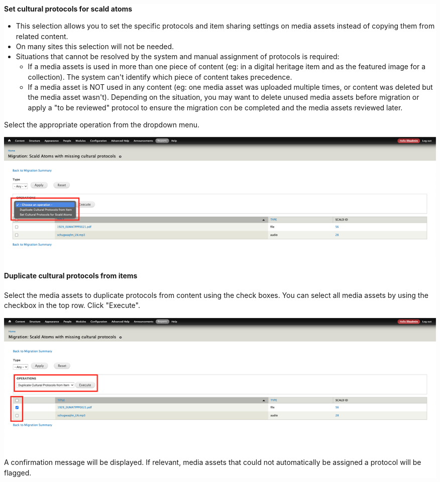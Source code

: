 **Set cultural protocols for scald atoms**
- This selection allows you to set the specific protocols and item sharing settings on media assets instead of copying them from related content.
- On many sites this selection will not be needed.
- Situations that cannot be resolved by the system and manual assignment of protocols is required:
   - If a media assets is used in more than one piece of content (eg: in a digital heritage item and as the featured image for a collection). The system can't identify which piece of content takes precedence.
   - If a media asset is NOT used in any content (eg: one media asset was uploaded multiple times, or content was deleted but the media asset wasn't). Depending on the situation, you may want to delete unused media assets before migration or apply a "to be reviewed" protocol to ensure the migration con be completed and the media assets reviewed later.

Select the appropriate operation from the dropdown menu.

![pre-migration-media-03](../_embeds/pre-migration-media-03.png)

#### Duplicate cultural protocols from items

Select the media assets to duplicate protocols from content using the check boxes. You can select all media assets by using the checkbox in the top row.
Click "Execute".

![pre-migration-media-03](../_embeds/pre-migration-media-04.png)

A confirmation message will be displayed. If relevant, media assets that could not automatically be assigned a protocol will be flagged.
